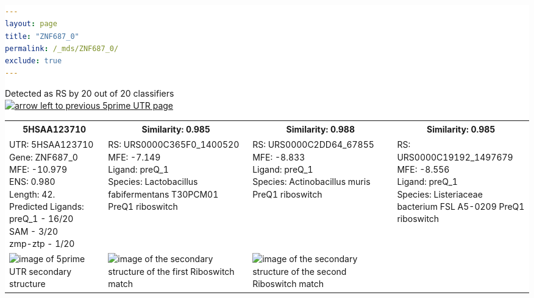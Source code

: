 ```yaml
---
layout: page
title: "ZNF687_0"
permalink: /_mds/ZNF687_0/
exclude: true
---
```


<link rel="stylesheet" href="../../custom.css">


<div> Detected as RS by 20 out of 20 classifiers </div>



<div class="row" >
  <div class="column">
    <a href="../../_mds/TMEM50B/"><img src="../../icons/arrow_left.png" alt="arrow left to previous 5prime UTR page" style="width:100%"></a>
  </div>
  <div class="column_center">
    <table>
      <tr>
        <th>5HSAA123710</th>
        <th>Similarity: 0.985</th>
        <th>Similarity: 0.988</th>
        <th>Similarity: 0.985</th>
      </tr>
        <tr>
            <td>
                    UTR: 5HSAA123710<br>
                    Gene: ZNF687_0<br>
                    MFE: -10.979<br>
                    ENS: 0.980<br>
                    Length: 42.<br>
                    Predicted Ligands:<br>
                    preQ_1 - 16/20<br>
                    SAM - 3/20<br>
                    zmp-ztp - 1/20<br>         
            </td>
            <td>
                    RS: URS0000C365F0_1400520<br>
                    MFE: -7.149<br>
                    Ligand: preQ_1<br>
                    Species: Lactobacillus fabifermentans T30PCM01 PreQ1 riboswitch<br>
            </td>
            <td>
                    RS: URS0000C2DD64_67855<br>
                    MFE: -8.833<br>
                    Ligand: preQ_1<br>
                    Species: Actinobacillus muris PreQ1 riboswitch<br>
            </td>
            <td>
                    RS: URS0000C19192_1497679<br>
                    MFE: -8.556<br>
                    Ligand: preQ_1<br>
                Species: Listeriaceae bacterium FSL A5-0209 PreQ1 riboswitch<br>
            </td>
        </tr>
      <tr>
        <td><img src="../../alns/dot/UTR_5HSAA123710_1522.png" alt="image of 5prime UTR secondary structure" style="width:100%"></td>
        <td><img src="../../alns/dot/RS_URS0000C365F0_1400520_1522.png" alt="image of the secondary structure of the first Riboswitch match" style="width:100%"></td>
        <td><img src="../../alns/dot/RS_URS0000C2DD64_67855_1522.png" alt="image of the secondary structure of the second Riboswitch match" style="width:100%"></td>